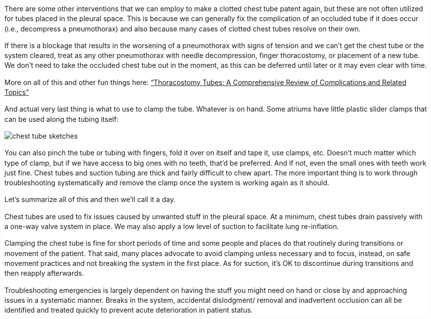 There are some other interventions that we can employ to make a clotted chest tube patent again, but these are not often utilized for tubes placed in the pleural space. This is because we can generally fix the complication of an occluded tube if it does occur (i.e., decompress a pneumothorax) and also because many cases of clotted chest tubes resolve on their own.

If there is a blockage that results in the worsening of a pneumothorax with signs of tension and we can’t get the chest tube or the system cleared, treat as any other pneumothorax with needle decompression, finger thoracostomy, or placement of a new tube. We don’t need to take the occluded chest tube out in the moment, as this can be deferred until later or it may even clear with time.

More on all of this and other fun things here: [“Thoracostomy Tubes: A Comprehensive Review of Complications and Related Topics”](https://pmc.ncbi.nlm.nih.gov/articles/PMC4093965/)

And actual very last thing is what to use to clamp the tube. Whatever is on hand. Some atriums have little plastic slider clamps that can be used along the tubing itself:

<img src="https://raw.githubusercontent.com/rykerrmedical/website-files/main/images/blog/2025-01-07-chest-tubes/21-clamp-circled.jpeg" alt="chest tube sketches"/>

You can also pinch the tube or tubing with fingers, fold it over on itself and tape it, use clamps, etc. Doesn’t much matter which type of clamp, but if we have access to big ones with no teeth, that’d be preferred. And if not, even the small ones with teeth work just fine. Chest tubes and suction tubing are thick and fairly difficult to chew apart. The more important thing is to work through troubleshooting systematically and remove the clamp once the system is working again as it should.

Let’s summarize all of this and then we’ll call it a day.

Chest tubes are used to fix issues caused by unwanted stuff in the pleural space. At a minimum, chest tubes drain passively with a one-way valve system in place. We may also apply a low level of suction to facilitate lung re-inflation.

Clamping the chest tube is fine for short periods of time and some people and places do that routinely during transitions or movement of the patient. That said, many places advocate to avoid clamping unless necessary and to focus, instead, on safe movement practices and not breaking the system in the first place. As for suction, it’s OK to discontinue during transitions and then reapply afterwards.

Troubleshooting emergencies is largely dependent on having the stuff you might need on hand or close by and approaching issues in a systematic manner. Breaks in the system, accidental dislodgment/ removal and inadvertent occlusion can all be identified and treated quickly to prevent acute deterioration in patient status.
